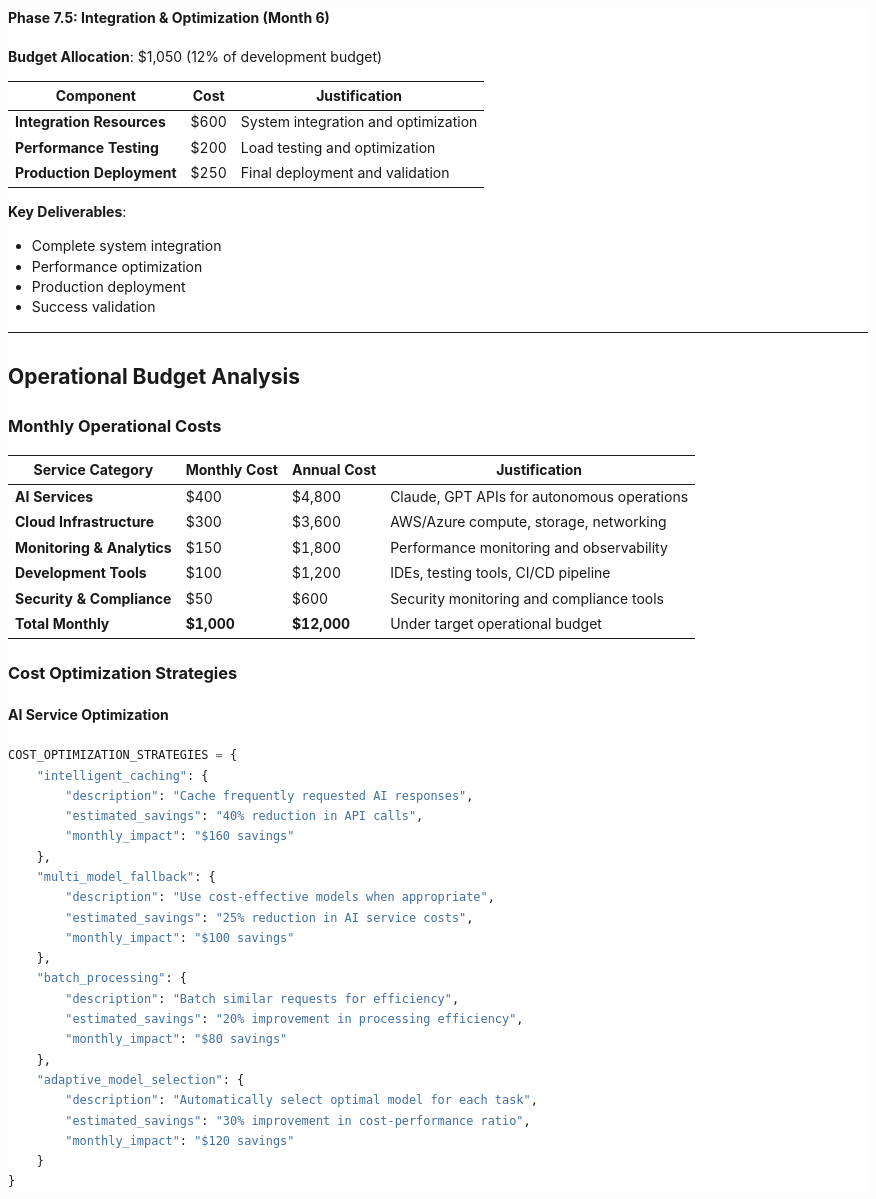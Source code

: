 
#### Phase 7.5: Integration & Optimization (Month 6)
**Budget Allocation**: $1,050 (12% of development budget)

| Component | Cost | Justification |
|-----------|------|---------------|
| **Integration Resources** | $600 | System integration and optimization |
| **Performance Testing** | $200 | Load testing and optimization |
| **Production Deployment** | $250 | Final deployment and validation |

**Key Deliverables**:
- Complete system integration
- Performance optimization
- Production deployment
- Success validation

---

## Operational Budget Analysis

### Monthly Operational Costs

| Service Category | Monthly Cost | Annual Cost | Justification |
|------------------|--------------|-------------|---------------|
| **AI Services** | $400 | $4,800 | Claude, GPT APIs for autonomous operations |
| **Cloud Infrastructure** | $300 | $3,600 | AWS/Azure compute, storage, networking |
| **Monitoring & Analytics** | $150 | $1,800 | Performance monitoring and observability |
| **Development Tools** | $100 | $1,200 | IDEs, testing tools, CI/CD pipeline |
| **Security & Compliance** | $50 | $600 | Security monitoring and compliance tools |
| **Total Monthly** | **$1,000** | **$12,000** | Under target operational budget |

### Cost Optimization Strategies

#### AI Service Optimization
```python
COST_OPTIMIZATION_STRATEGIES = {
    "intelligent_caching": {
        "description": "Cache frequently requested AI responses",
        "estimated_savings": "40% reduction in API calls",
        "monthly_impact": "$160 savings"
    },
    "multi_model_fallback": {
        "description": "Use cost-effective models when appropriate",
        "estimated_savings": "25% reduction in AI service costs", 
        "monthly_impact": "$100 savings"
    },
    "batch_processing": {
        "description": "Batch similar requests for efficiency",
        "estimated_savings": "20% improvement in processing efficiency",
        "monthly_impact": "$80 savings"
    },
    "adaptive_model_selection": {
        "description": "Automatically select optimal model for each task",
        "estimated_savings": "30% improvement in cost-performance ratio",
        "monthly_impact": "$120 savings"
    }
}
```
